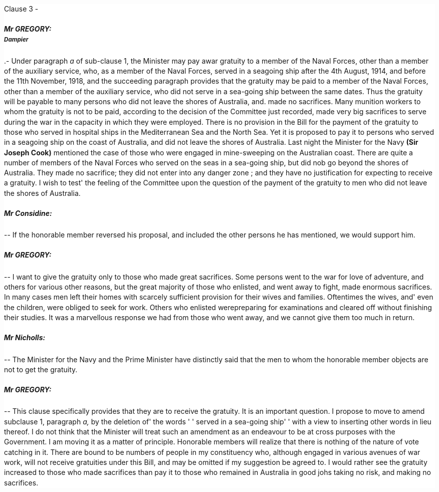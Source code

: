 Clause 3 - 

##### Mr GREGORY:<br><small class="text-muted">Dampier</small>

.- Under paragraph  *a*  of sub-clause 1, the Minister may pay awar gratuity to a member of the Naval Forces, other than a member of the auxiliary service, who, as a member of the Naval Forces, served in a seagoing ship after the 4th August, 1914, and before the 11th November, 1918, and the succeeding paragraph provides that the gratuity may be paid to a member of the Naval Forces, other than a member of the auxiliary service, who did not serve in a sea-going ship between the same dates. Thus the gratuity will be payable to many persons who did not leave the shores of Australia, and. made no sacrifices. Many munition workers to whom the gratuity is not to be paid, according to the decision of the Committee just recorded, made very big sacrifices to serve during the war in the capacity in which they were employed. There is no provision in the Bill for the payment of the gratuity to those who served in hospital ships in the Mediterranean Sea and the North Sea. Yet it is proposed to pay it to persons who served in a seagoing ship on the coast of Australia, and did not leave the shores of Australia. Last night the Minister for the Navy  **(Sir Joseph Cook)**  mentioned the case of those who were engaged in mine-sweeping on the Australian coast. There are quite a number of members of the Naval Forces who served on the seas in a sea-going ship, but did nob go beyond the shores of Australia. They made no sacrifice; they did not enter into any danger zone ; and they have no justification for expecting to receive a gratuity. I wish to test' the feeling of the Committee upon the question of the payment of the gratuity to men who did not leave the shores of Australia. 

##### Mr Considine:

-- If the honorable member reversed his proposal, and included the other persons he has mentioned, we would support him. 

##### Mr GREGORY:

-- I want to give the gratuity only to those who made great sacrifices. Some persons went to the war for love of adventure, and others for various other reasons, but the great majority of those who enlisted, and went away to fight, made enormous sacrifices. In many cases men left their homes with scarcely sufficient provision for their wives and families. Oftentimes the wives, and' even the children, were obliged to seek for work. Others who enlisted werepreparing for examinations and cleared off without finishing their studies. It was a marvellous response we had from those who went away, and we cannot give them too much in return. 

##### Mr Nicholls:

-- The Minister for the Navy and the Prime Minister have distinctly said that the men to whom the honorable member objects are not to get the gratuity. 

##### Mr GREGORY:

-- This clause specifically provides that they are to receive the gratuity. It is an important question. I propose to move to amend subclause 1, paragraph  *a,*  by the deletion of' the words ' ' served in a sea-going ship' ' with a view to inserting other words in lieu thereof. I do not think that the Minister will treat such an amendment as an endeavour to be at cross purposes with the Government. I am moving it as a matter of principle. Honorable members will realize that there is nothing of the nature of vote catching in it. There are bound to be numbers of people in my constituency who, although engaged in various avenues of war work, will not receive gratuities under this Bill, and may be omitted if my suggestion be agreed to. I would rather see the gratuity increased to those who made sacrifices than  pay it to those who remained in Australia in good johs taking no risk, and making no sacrifices. 
